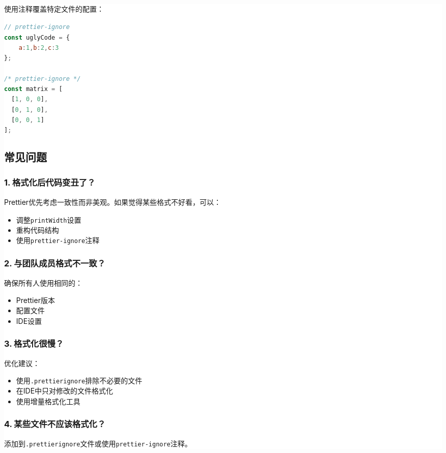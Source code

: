 使用注释覆盖特定文件的配置：

```javascript
// prettier-ignore
const uglyCode = {
    a:1,b:2,c:3
};

/* prettier-ignore */
const matrix = [
  [1, 0, 0],
  [0, 1, 0],
  [0, 0, 1]
];
```

## 常见问题

### 1. 格式化后代码变丑了？

Prettier优先考虑一致性而非美观。如果觉得某些格式不好看，可以：

- 调整`printWidth`设置
- 重构代码结构
- 使用`prettier-ignore`注释

### 2. 与团队成员格式不一致？

确保所有人使用相同的：

- Prettier版本
- 配置文件
- IDE设置

### 3. 格式化很慢？

优化建议：

- 使用`.prettierignore`排除不必要的文件
- 在IDE中只对修改的文件格式化
- 使用增量格式化工具

### 4. 某些文件不应该格式化？

添加到`.prettierignore`文件或使用`prettier-ignore`注释。
